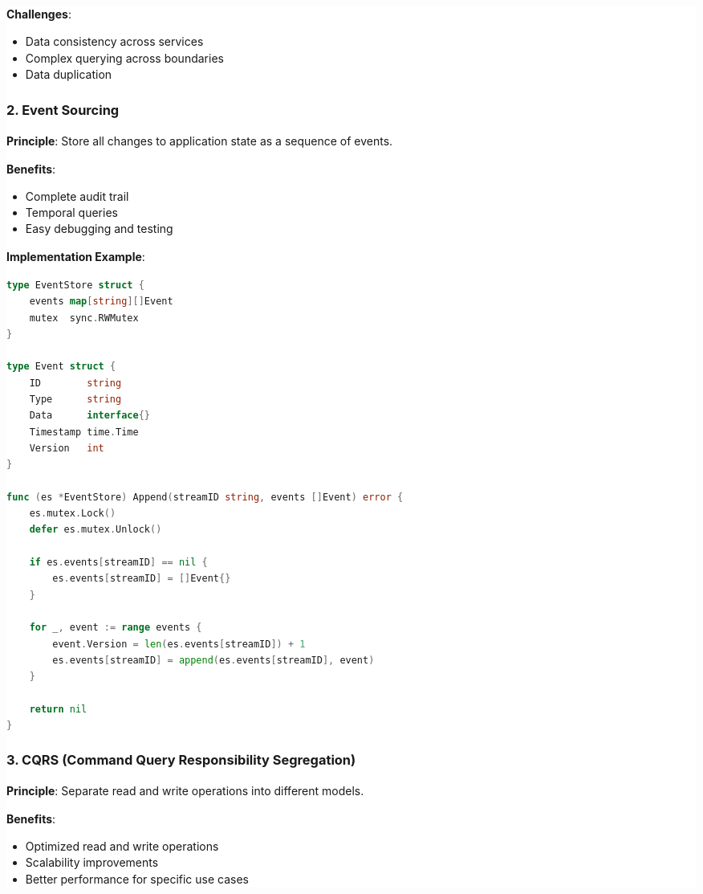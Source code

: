 **Challenges**:
- Data consistency across services
- Complex querying across boundaries
- Data duplication

### 2. Event Sourcing

**Principle**: Store all changes to application state as a sequence of events.

**Benefits**:
- Complete audit trail
- Temporal queries
- Easy debugging and testing

**Implementation Example**:
```go
type EventStore struct {
    events map[string][]Event
    mutex  sync.RWMutex
}

type Event struct {
    ID        string
    Type      string
    Data      interface{}
    Timestamp time.Time
    Version   int
}

func (es *EventStore) Append(streamID string, events []Event) error {
    es.mutex.Lock()
    defer es.mutex.Unlock()
    
    if es.events[streamID] == nil {
        es.events[streamID] = []Event{}
    }
    
    for _, event := range events {
        event.Version = len(es.events[streamID]) + 1
        es.events[streamID] = append(es.events[streamID], event)
    }
    
    return nil
}
```

### 3. CQRS (Command Query Responsibility Segregation)

**Principle**: Separate read and write operations into different models.

**Benefits**:
- Optimized read and write operations
- Scalability improvements
- Better performance for specific use cases
